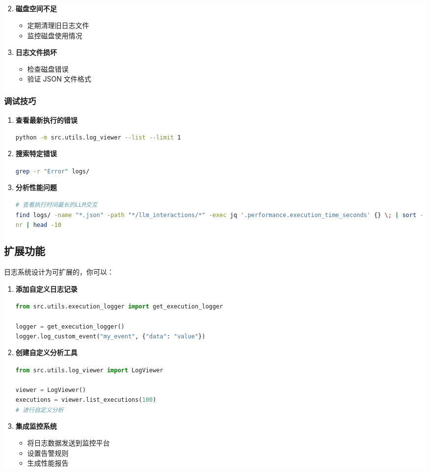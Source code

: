 2. **磁盘空间不足**

   - 定期清理旧日志文件
   - 监控磁盘使用情况

3. **日志文件损坏**
   - 检查磁盘错误
   - 验证 JSON 文件格式

### 调试技巧

1. **查看最新执行的错误**

   ```bash
   python -m src.utils.log_viewer --list --limit 1
   ```

2. **搜索特定错误**

   ```bash
   grep -r "Error" logs/
   ```

3. **分析性能问题**
   ```bash
   # 查看执行时间最长的LLM交互
   find logs/ -name "*.json" -path "*/llm_interactions/*" -exec jq '.performance.execution_time_seconds' {} \; | sort -nr | head -10
   ```

## 扩展功能

日志系统设计为可扩展的，你可以：

1. **添加自定义日志记录**

   ```python
   from src.utils.execution_logger import get_execution_logger

   logger = get_execution_logger()
   logger.log_custom_event("my_event", {"data": "value"})
   ```

2. **创建自定义分析工具**

   ```python
   from src.utils.log_viewer import LogViewer

   viewer = LogViewer()
   executions = viewer.list_executions(100)
   # 进行自定义分析
   ```

3. **集成监控系统**
   - 将日志数据发送到监控平台
   - 设置告警规则
   - 生成性能报告
